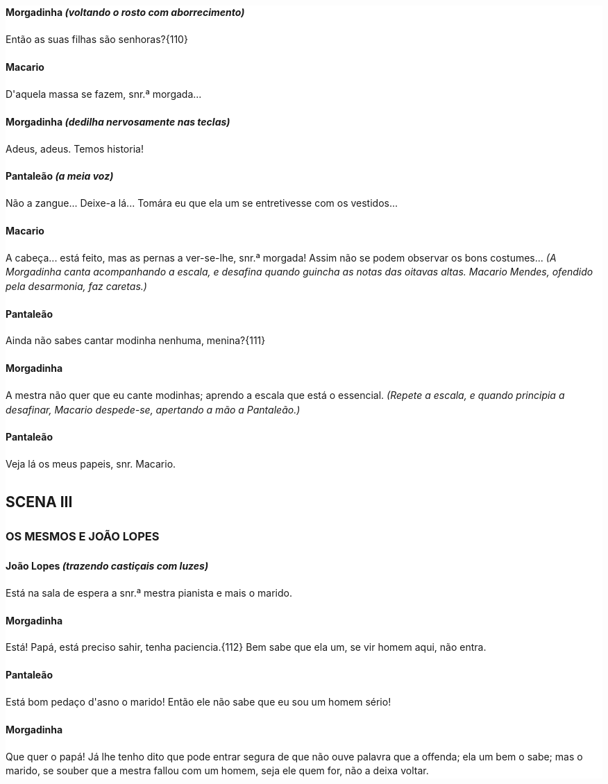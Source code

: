 #### Morgadinha _(voltando o rosto com aborrecimento)_

Então as suas filhas são senhoras?{110}

#### Macario

D'aquela massa se fazem, snr.ª morgada...

#### Morgadinha _(dedilha nervosamente nas teclas)_

Adeus, adeus. Temos historia!

#### Pantaleão _(a meia voz)_

Não a zangue... Deixe-a lá... Tomára eu que ela um se entretivesse com os vestidos...

#### Macario

A cabeça... está feito, mas as pernas a ver-se-lhe, snr.ª morgada! Assim não se podem observar os bons costumes... _(A Morgadinha canta acompanhando a escala, e desafina quando guincha as notas das oitavas altas. Macario Mendes, ofendido pela desarmonia, faz caretas.)_

#### Pantaleão

Ainda não sabes cantar modinha nenhuma, menina?{111}

#### Morgadinha

A mestra não quer que eu cante modinhas; aprendo a escala que está o essencial. _(Repete a escala, e quando principia a desafinar, Macario despede-se, apertando a mão a Pantaleão.)_

#### Pantaleão

Veja lá os meus papeis, snr. Macario.

SCENA III
---------

### OS MESMOS E JOÃO LOPES

#### João Lopes _(trazendo castiçais com luzes)_

Está na sala de espera a snr.ª mestra pianista e mais o marido.

#### Morgadinha

Está! Papá, está preciso sahir, tenha paciencia.{112} Bem sabe que ela um, se vir homem aqui, não entra.

#### Pantaleão

Está bom pedaço d'asno o marido! Então ele não sabe que eu sou um homem sério!

#### Morgadinha

Que quer o papá! Já lhe tenho dito que pode entrar segura de que não ouve palavra que a offenda; ela um bem o sabe; mas o marido, se souber que a mestra fallou com um homem, seja ele quem for, não a deixa voltar.
